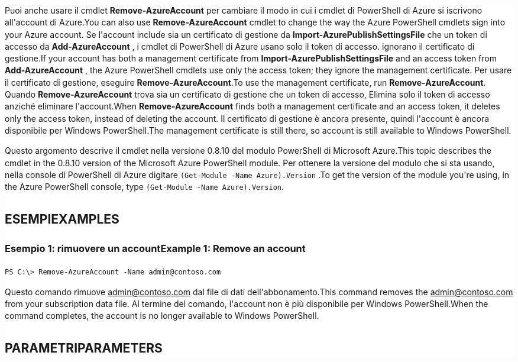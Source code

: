 <span data-ttu-id="676e3-110">Puoi anche usare il cmdlet **Remove-AzureAccount** per cambiare il modo in cui i cmdlet di PowerShell di Azure si iscrivono all'account di Azure.</span><span class="sxs-lookup"><span data-stu-id="676e3-110">You can also use **Remove-AzureAccount** cmdlet to change the way the Azure PowerShell cmdlets sign into your Azure account.</span></span>
<span data-ttu-id="676e3-111">Se l'account include sia un certificato di gestione da **Import-AzurePublishSettingsFile** che un token di accesso da **Add-AzureAccount** , i cmdlet di PowerShell di Azure usano solo il token di accesso. ignorano il certificato di gestione.</span><span class="sxs-lookup"><span data-stu-id="676e3-111">If your account has both a management certificate from **Import-AzurePublishSettingsFile** and an access token from **Add-AzureAccount** , the Azure PowerShell cmdlets use only the access token; they ignore the management certificate.</span></span>
<span data-ttu-id="676e3-112">Per usare il certificato di gestione, eseguire **Remove-AzureAccount**.</span><span class="sxs-lookup"><span data-stu-id="676e3-112">To use the management certificate, run **Remove-AzureAccount**.</span></span>
<span data-ttu-id="676e3-113">Quando **Remove-AzureAccount** trova sia un certificato di gestione che un token di accesso, Elimina solo il token di accesso anziché eliminare l'account.</span><span class="sxs-lookup"><span data-stu-id="676e3-113">When **Remove-AzureAccount** finds both a management certificate and an access token, it deletes only the access token, instead of deleting the account.</span></span>
<span data-ttu-id="676e3-114">Il certificato di gestione è ancora presente, quindi l'account è ancora disponibile per Windows PowerShell.</span><span class="sxs-lookup"><span data-stu-id="676e3-114">The management certificate is still there, so account is still available to Windows PowerShell.</span></span>

<span data-ttu-id="676e3-115">Questo argomento descrive il cmdlet nella versione 0.8.10 del modulo PowerShell di Microsoft Azure.</span><span class="sxs-lookup"><span data-stu-id="676e3-115">This topic describes the cmdlet in the 0.8.10 version of the Microsoft Azure PowerShell module.</span></span>
<span data-ttu-id="676e3-116">Per ottenere la versione del modulo che si sta usando, nella console di PowerShell di Azure digitare `(Get-Module -Name Azure).Version` .</span><span class="sxs-lookup"><span data-stu-id="676e3-116">To get the version of the module you're using, in the Azure PowerShell console, type `(Get-Module -Name Azure).Version`.</span></span>

## <span data-ttu-id="676e3-117">ESEMPI</span><span class="sxs-lookup"><span data-stu-id="676e3-117">EXAMPLES</span></span>

### <span data-ttu-id="676e3-118">Esempio 1: rimuovere un account</span><span class="sxs-lookup"><span data-stu-id="676e3-118">Example 1: Remove an account</span></span>
```
PS C:\> Remove-AzureAccount -Name admin@contoso.com
```

<span data-ttu-id="676e3-119">Questo comando rimuove admin@contoso.com dal file di dati dell'abbonamento.</span><span class="sxs-lookup"><span data-stu-id="676e3-119">This command removes the admin@contoso.com from your subscription data file.</span></span>
<span data-ttu-id="676e3-120">Al termine del comando, l'account non è più disponibile per Windows PowerShell.</span><span class="sxs-lookup"><span data-stu-id="676e3-120">When the command completes, the account is no longer available to Windows PowerShell.</span></span>

## <span data-ttu-id="676e3-121">PARAMETRI</span><span class="sxs-lookup"><span data-stu-id="676e3-121">PARAMETERS</span></span>
